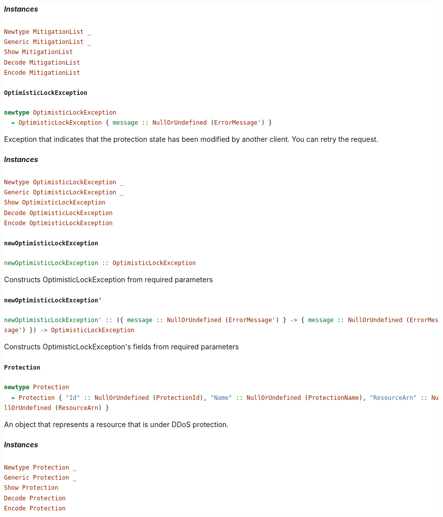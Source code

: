 ##### Instances
``` purescript
Newtype MitigationList _
Generic MitigationList _
Show MitigationList
Decode MitigationList
Encode MitigationList
```

#### `OptimisticLockException`

``` purescript
newtype OptimisticLockException
  = OptimisticLockException { message :: NullOrUndefined (ErrorMessage') }
```

<p>Exception that indicates that the protection state has been modified by another client. You can retry the request.</p>

##### Instances
``` purescript
Newtype OptimisticLockException _
Generic OptimisticLockException _
Show OptimisticLockException
Decode OptimisticLockException
Encode OptimisticLockException
```

#### `newOptimisticLockException`

``` purescript
newOptimisticLockException :: OptimisticLockException
```

Constructs OptimisticLockException from required parameters

#### `newOptimisticLockException'`

``` purescript
newOptimisticLockException' :: ({ message :: NullOrUndefined (ErrorMessage') } -> { message :: NullOrUndefined (ErrorMessage') }) -> OptimisticLockException
```

Constructs OptimisticLockException's fields from required parameters

#### `Protection`

``` purescript
newtype Protection
  = Protection { "Id" :: NullOrUndefined (ProtectionId), "Name" :: NullOrUndefined (ProtectionName), "ResourceArn" :: NullOrUndefined (ResourceArn) }
```

<p>An object that represents a resource that is under DDoS protection.</p>

##### Instances
``` purescript
Newtype Protection _
Generic Protection _
Show Protection
Decode Protection
Encode Protection
```
